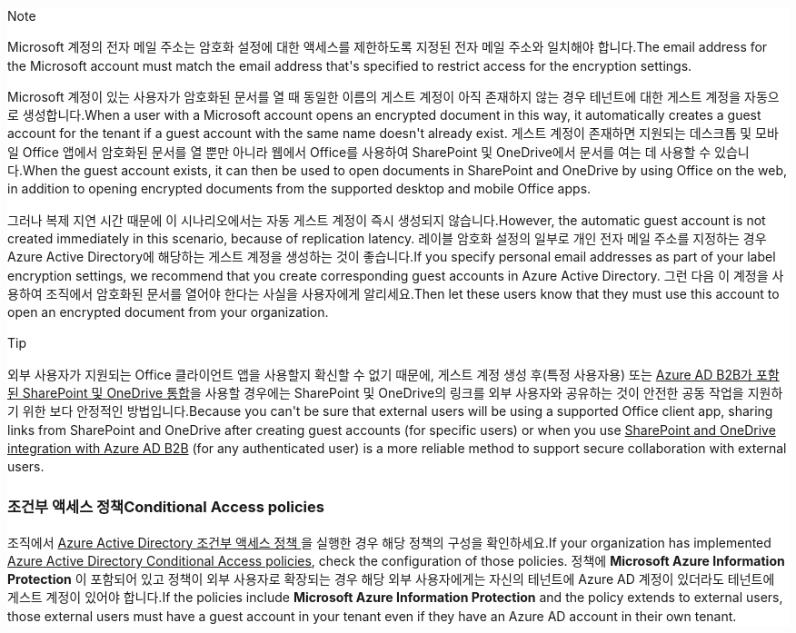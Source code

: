 
> [!NOTE]
> <span data-ttu-id="aaa89-413">Microsoft 계정의 전자 메일 주소는 암호화 설정에 대한 액세스를 제한하도록 지정된 전자 메일 주소와 일치해야 합니다.</span><span class="sxs-lookup"><span data-stu-id="aaa89-413">The email address for the Microsoft account must match the email address that's specified to restrict access for the encryption settings.</span></span>

<span data-ttu-id="aaa89-414">Microsoft 계정이 있는 사용자가 암호화된 문서를 열 때 동일한 이름의 게스트 계정이 아직 존재하지 않는 경우 테넌트에 대한 게스트 계정을 자동으로 생성합니다.</span><span class="sxs-lookup"><span data-stu-id="aaa89-414">When a user with a Microsoft account opens an encrypted document in this way, it automatically creates a guest account for the tenant if a guest account with the same name doesn't already exist.</span></span> <span data-ttu-id="aaa89-415">게스트 계정이 존재하면 지원되는 데스크톱 및 모바일 Office 앱에서 암호화된 문서를 열 뿐만 아니라 웹에서 Office를 사용하여 SharePoint 및 OneDrive에서 문서를 여는 데 사용할 수 있습니다.</span><span class="sxs-lookup"><span data-stu-id="aaa89-415">When the guest account exists, it can then be used to open documents in SharePoint and OneDrive by using Office on the web, in addition to opening encrypted documents from the supported desktop and mobile Office apps.</span></span>

<span data-ttu-id="aaa89-416">그러나 복제 지연 시간 때문에 이 시나리오에서는 자동 게스트 계정이 즉시 생성되지 않습니다.</span><span class="sxs-lookup"><span data-stu-id="aaa89-416">However, the automatic guest account is not created immediately in this scenario, because of replication latency.</span></span> <span data-ttu-id="aaa89-417">레이블 암호화 설정의 일부로 개인 전자 메일 주소를 지정하는 경우 Azure Active Directory에 해당하는 게스트 계정을 생성하는 것이 좋습니다.</span><span class="sxs-lookup"><span data-stu-id="aaa89-417">If you specify personal email addresses as part of your label encryption settings, we recommend that you create corresponding guest accounts in Azure Active Directory.</span></span> <span data-ttu-id="aaa89-418">그런 다음 이 계정을 사용하여 조직에서 암호화된 문서를 열어야 한다는 사실을 사용자에게 알리세요.</span><span class="sxs-lookup"><span data-stu-id="aaa89-418">Then let these users know that they must use this account to open an encrypted document from your organization.</span></span>

> [!TIP]
> <span data-ttu-id="aaa89-419">외부 사용자가 지원되는 Office 클라이언트 앱을 사용할지 확신할 수 없기 때문에, 게스트 계정 생성 후(특정 사용자용) 또는 [Azure AD B2B가 포함된 SharePoint 및 OneDrive 통합](/sharepoint/sharepoint-azureb2b-integration-preview)을 사용할 경우에는 SharePoint 및 OneDrive의 링크를 외부 사용자와 공유하는 것이 안전한 공동 작업을 지원하기 위한 보다 안정적인 방법입니다.</span><span class="sxs-lookup"><span data-stu-id="aaa89-419">Because you can't be sure that external users will be using a supported Office client app, sharing links from SharePoint and OneDrive after creating guest accounts (for specific users) or when you use [SharePoint and OneDrive integration with Azure AD B2B](/sharepoint/sharepoint-azureb2b-integration-preview) (for any authenticated user) is a more reliable method to support secure collaboration with external users.</span></span>

### <a name="conditional-access-policies"></a><span data-ttu-id="aaa89-420">조건부 액세스 정책</span><span class="sxs-lookup"><span data-stu-id="aaa89-420">Conditional Access policies</span></span>

<span data-ttu-id="aaa89-421">조직에서 [Azure Active Directory 조건부 액세스 정책 ](/azure/active-directory/conditional-access/overview)을 실행한 경우 해당 정책의 구성을 확인하세요.</span><span class="sxs-lookup"><span data-stu-id="aaa89-421">If your organization has implemented [Azure Active Directory Conditional Access policies](/azure/active-directory/conditional-access/overview), check the configuration of those policies.</span></span> <span data-ttu-id="aaa89-422">정책에 **Microsoft Azure Information Protection** 이 포함되어 있고 정책이 외부 사용자로 확장되는 경우 해당 외부 사용자에게는 자신의 테넌트에 Azure AD 계정이 있더라도 테넌트에 게스트 계정이 있어야 합니다.</span><span class="sxs-lookup"><span data-stu-id="aaa89-422">If the policies include **Microsoft Azure Information Protection** and the policy extends to external users, those external users must have a guest account in your tenant even if they have an Azure AD account in their own tenant.</span></span>
